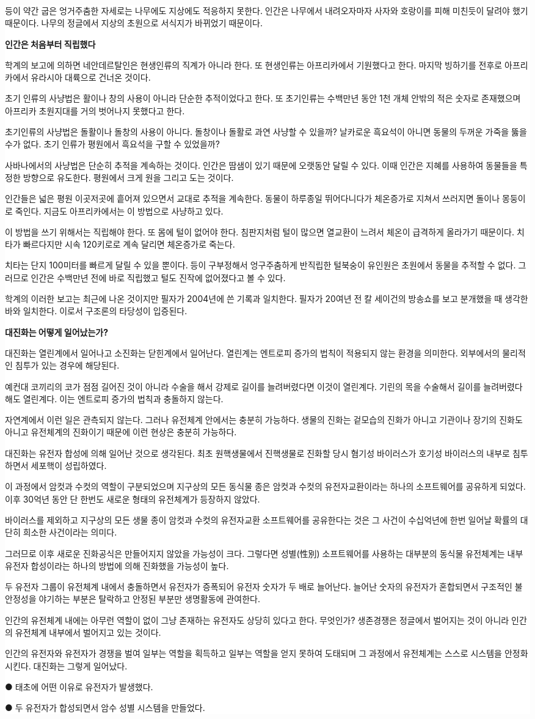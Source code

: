 등이 약간 굽은 엉거주춤한 자세로는 나무에도 지상에도 적응하지 못한다. 인간은 나무에서 내려오자마자 사자와 호랑이를 피해 미친듯이 달려야 했기 때문이다. 나무의 정글에서 지상의 초원으로 서식지가 바뀌었기 때문이다. 

**인간은 처음부터 직립했다**

학계의 보고에 의하면 네안데르탈인은 현생인류의 직계가 아니라 한다. 또 현생인류는 아프리카에서 기원했다고 한다. 마지막 빙하기를 전후로 아프리카에서 유라시아 대륙으로 건너온 것이다. 

초기 인류의 사냥법은 활이나 창의 사용이 아니라 단순한 추적이었다고 한다. 또 초기인류는 수백만년 동안 1천 개체 안밖의 적은 숫자로 존재했으며 아프리카 초원지대를 거의 벗어나지 못했다고 한다. 

초기인류의 사냥법은 돌활이나 돌창의 사용이 아니다. 돌창이나 돌활로 과연 사냥할 수 있을까? 날카로운 흑요석이 아니면 동물의 두꺼운 가죽을 뚫을 수가 없다. 초기 인류가 평원에서 흑요석을 구할 수 있었을까? 

사바나에서의 사냥법은 단순히 추적을 계속하는 것이다. 인간은 땀샘이 있기 때문에 오랫동안 달릴 수 있다. 이때 인간은 지혜를 사용하여 동물들을 특정한 방향으로 유도한다. 평원에서 크게 원을 그리고 도는 것이다. 

인간들은 넓은 평원 이곳저곳에 흩어져 있으면서 교대로 추적을 계속한다. 동물이 하루종일 뛰어다니다가 체온증가로 지쳐서 쓰러지면 돌이나 몽둥이로 죽인다. 지금도 아프리카에서는 이 방법으로 사냥하고 있다. 

이 방법을 쓰기 위해서는 직립해야 한다. 또 몸에 털이 없어야 한다. 침판지처럼 털이 많으면 열교환이 느려서 체온이 급격하게 올라가기 때문이다. 치타가 빠르다지만 시속 120키로로 계속 달리면 체온증가로 죽는다.

치타는 단지 100미터를 빠르게 달릴 수 있을 뿐이다. 등이 구부정해서 엉구주춤하게 반직립한 털북숭이 유인원은 초원에서 동물을 추적할 수 없다. 그러므로 인간은 수백만년 전에 바로 직립했고 털도 진작에 없어졌다고 볼 수 있다.

학계의 이러한 보고는 최근에 나온 것이지만 필자가 2004년에 쓴 기록과 일치한다. 필자가 20여년 전 칼 세이건의 방송쇼를 보고 분개했을 때 생각한 바와 일치한다. 이로서 구조론의 타당성이 입증된다. 

**대진화는 어떻게 일어났는가?**

대진화는 열린계에서 일어나고 소진화는 닫힌계에서 일어난다. 열린계는 엔트로피 증가의 법칙이 적용되지 않는 환경을 의미한다. 외부에서의 물리적인 침투가 있는 경우에 해당된다. 

예컨대 코끼리의 코가 점점 길어진 것이 아니라 수술을 해서 강제로 길이를 늘려버렸다면 이것이 열린계다. 기린의 목을 수술해서 길이를 늘려버렸다 해도 열린계다. 이는 엔트로피 증가의 법칙과 충돌하지 않는다. 

자연계에서 이런 일은 관측되지 않는다. 그러나 유전체계 안에서는 충분히 가능하다. 생물의 진화는 겉모습의 진화가 아니고 기관이나 장기의 진화도 아니고 유전체계의 진화이기 때문에 이런 현상은 충분히 가능하다. 

대진화는 유전자 합성에 의해 일어난 것으로 생각된다. 최초 원핵생물에서 진핵생물로 진화할 당시 혐기성 바이러스가 호기성 바이러스의 내부로 침투하면서 세포핵이 성립하였다. 

이 과정에서 암컷과 수컷의 역할이 구분되었으며 지구상의 모든 동식물 종은 암컷과 수컷의 유전자교환이라는 하나의 소프트웨어를 공유하게 되었다. 이후 30억년 동안 단 한번도 새로운 형태의 유전체계가 등장하지 않았다. 

바이러스를 제외하고 지구상의 모든 생물 종이 암컷과 수컷의 유전자교환 소프트웨어를 공유한다는 것은 그 사건이 수십억년에 한번 일어날 확률의 대단히 희소한 사건이라는 의미다. 

그러므로 이후 새로운 진화공식은 만들어지지 않았을 가능성이 크다. 그렇다면 성별(性別) 소프트웨어를 사용하는 대부분의 동식물 유전체계는 내부 유전자 합성이라는 하나의 방법에 의해 진화했을 가능성이 높다. 

두 유전자 그룹이 유전체계 내에서 충돌하면서 유전자가 증폭되어 유전자 숫자가 두 배로 늘어난다. 늘어난 숫자의 유전자가 혼합되면서 구조적인 불안정성을 야기하는 부분은 탈락하고 안정된 부분만 생명활동에 관여한다. 

인간의 유전체계 내에는 아무런 역할이 없이 그냥 존재하는 유전자도 상당히 있다고 한다. 무엇인가? 생존경쟁은 정글에서 벌어지는 것이 아니라 인간의 유전체계 내부에서 벌어지고 있는 것이다. 

인간의 유전자와 유전자가 경쟁을 벌여 일부는 역할을 획득하고 일부는 역할을 얻지 못하여 도태되며 그 과정에서 유전체계는 스스로 시스템을 안정화시킨다. 대진화는 그렇게 일어났다. 

● 태초에 어떤 이유로 유전자가 발생했다. 
              
● 두 유전자가 합성되면서 암수 성별 시스템을 만들었다. 
              